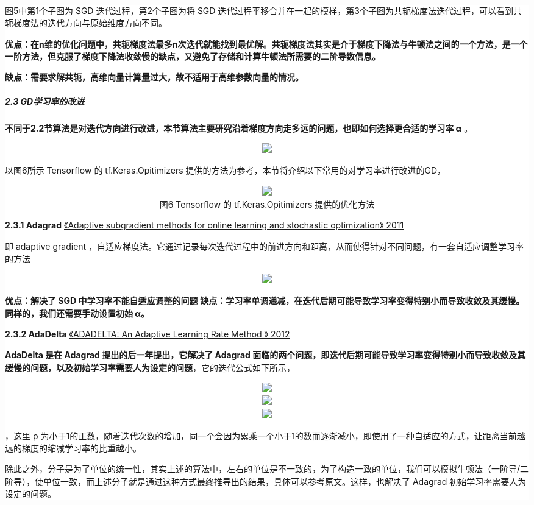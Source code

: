 图5中第1个子图为 SGD 迭代过程，第2个子图为将 SGD 迭代过程平移合并在一起的模样，第3个子图为共轭梯度法迭代过程，可以看到共轭梯度法的迭代方向与原始维度方向不同。

**优点：在n维的优化问题中，共轭梯度法最多n次迭代就能找到最优解。共轭梯度法其实是介于梯度下降法与牛顿法之间的一个方法，是一个一阶方法，但克服了梯度下降法收敛慢的缺点，又避免了存储和计算牛顿法所需要的二阶导数信息。**

**缺点：需要求解共轭，高维向量计算量过大，故不适用于高维参数向量的情况。**


##### 2.3 GD学习率的改进

**不同于2.2节算法是对迭代方向进行改进，本节算法主要研究沿着梯度方向走多远的问题，也即如何选择更合适的学习率 α** 。

<center>
<img src="https://latex.codecogs.com/gif.latex?\theta_n=\theta_{n-1}-\alpha&space;g_{n-1}"/>
</center>

以图6所示 Tensorflow 的 tf.Keras.Opitimizers 提供的方法为参考，本节将介绍以下常用的对学习率进行改进的GD，

<center>
<img src="https://kangcai.github.io/img/in-post/post-ml/keras optimizers.png"/>
</center>
<center>图6 Tensorflow 的 tf.Keras.Opitimizers 提供的优化方法</center>

**2.3.1 Adagrad** [《Adaptive subgradient methods for online learning and stochastic optimization》 2011](http://www.jmlr.org/papers/volume12/duchi11a/duchi11a.pdf)

即 adaptive gradient ，自适应梯度法。它通过记录每次迭代过程中的前进方向和距离，从而使得针对不同问题，有一套自适应调整学习率的方法

<center>
<img src="https://latex.codecogs.com/gif.latex?\alpha=\frac{1}{\sqrt{\sum_{i=1}^{n-1}g_{i}&plus;\epsilon}}\alpha_0" />
</center>

**优点：解决了 SGD 中学习率不能自适应调整的问题**
**缺点：学习率单调递减，在迭代后期可能导致学习率变得特别小而导致收敛及其缓慢。同样的，我们还需要手动设置初始 α。**

**2.3.2 AdaDelta** [《ADADELTA: An Adaptive Learning Rate Method 》 2012](https://arxiv.org/pdf/1212.5701.pdf)

**AdaDelta 是在 Adagrad 提出的后一年提出，它解决了 Adagrad 面临的两个问题，即迭代后期可能导致学习率变得特别小而导致收敛及其缓慢的问题，以及初始学习率需要人为设定的问题**，它的迭代公式如下所示，

<center>
<img src="https://latex.codecogs.com/gif.latex?RMS[g]_{n}=\sqrt{E[g^2]_n&plus;\epsilon}"  />
</center>
<center>
<img src="https://latex.codecogs.com/gif.latex?E[g^2]_n=\rho&space;E[g^2]_{n-1}&plus;(1-\rho)g_n^2" />
</center>
<center>
<img src="https://latex.codecogs.com/gif.latex?\alpha=\frac{RMS[\Delta\theta]_{n-1}}{RMS[g]_n}"  />
</center>

，这里 ρ 为小于1的正数，随着迭代次数的增加，同一个会因为累乘一个小于1的数而逐渐减小，即使用了一种自适应的方式，让距离当前越远的梯度的缩减学习率的比重越小。

除此之外，分子是为了单位的统一性，其实上述的算法中，左右的单位是不一致的，为了构造一致的单位，我们可以模拟牛顿法（一阶导/二阶导），使单位一致，而上述分子就是通过这种方式最终推导出的结果，具体可以参考原文。这样，也解决了 Adagrad 初始学习率需要人为设定的问题。
